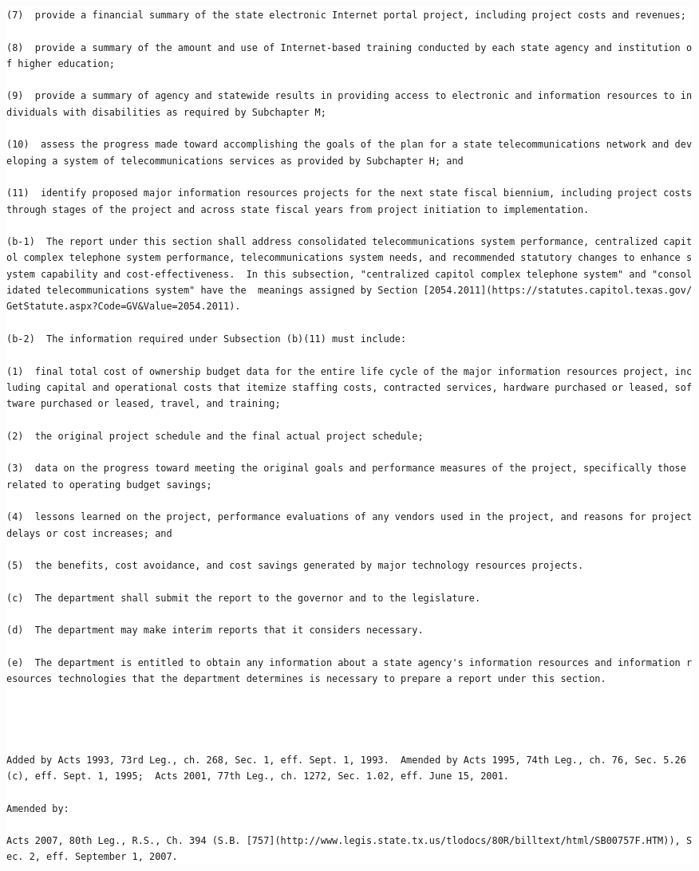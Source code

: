     (7)  provide a financial summary of the state electronic Internet portal project, including project costs and revenues;
    
    (8)  provide a summary of the amount and use of Internet-based training conducted by each state agency and institution of higher education;
    
    (9)  provide a summary of agency and statewide results in providing access to electronic and information resources to individuals with disabilities as required by Subchapter M;
    
    (10)  assess the progress made toward accomplishing the goals of the plan for a state telecommunications network and developing a system of telecommunications services as provided by Subchapter H; and
    
    (11)  identify proposed major information resources projects for the next state fiscal biennium, including project costs through stages of the project and across state fiscal years from project initiation to implementation.
    
    (b-1)  The report under this section shall address consolidated telecommunications system performance, centralized capitol complex telephone system performance, telecommunications system needs, and recommended statutory changes to enhance system capability and cost-effectiveness.  In this subsection, "centralized capitol complex telephone system" and "consolidated telecommunications system" have the  meanings assigned by Section [2054.2011](https://statutes.capitol.texas.gov/GetStatute.aspx?Code=GV&Value=2054.2011).
    
    (b-2)  The information required under Subsection (b)(11) must include:
    
    (1)  final total cost of ownership budget data for the entire life cycle of the major information resources project, including capital and operational costs that itemize staffing costs, contracted services, hardware purchased or leased, software purchased or leased, travel, and training;
    
    (2)  the original project schedule and the final actual project schedule;
    
    (3)  data on the progress toward meeting the original goals and performance measures of the project, specifically those related to operating budget savings;
    
    (4)  lessons learned on the project, performance evaluations of any vendors used in the project, and reasons for project delays or cost increases; and
    
    (5)  the benefits, cost avoidance, and cost savings generated by major technology resources projects.
    
    (c)  The department shall submit the report to the governor and to the legislature.
    
    (d)  The department may make interim reports that it considers necessary.
    
    (e)  The department is entitled to obtain any information about a state agency's information resources and information resources technologies that the department determines is necessary to prepare a report under this section.
    
    
    
    
    Added by Acts 1993, 73rd Leg., ch. 268, Sec. 1, eff. Sept. 1, 1993.  Amended by Acts 1995, 74th Leg., ch. 76, Sec. 5.26(c), eff. Sept. 1, 1995;  Acts 2001, 77th Leg., ch. 1272, Sec. 1.02, eff. June 15, 2001.
    
    Amended by: 
    
    Acts 2007, 80th Leg., R.S., Ch. 394 (S.B. [757](http://www.legis.state.tx.us/tlodocs/80R/billtext/html/SB00757F.HTM)), Sec. 2, eff. September 1, 2007.
    